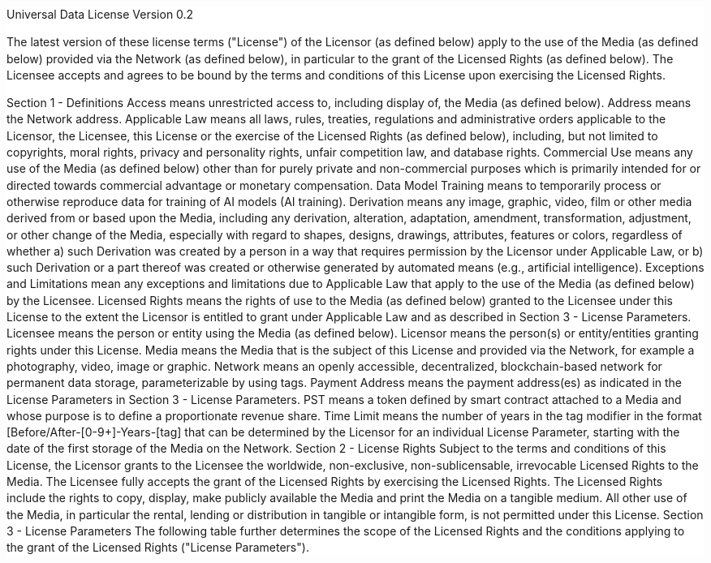 Universal Data License Version 0.2

The latest version of these license terms ("License") of the Licensor (as defined below) apply to the use of the Media (as defined below) provided via the Network (as defined below), in particular to the grant of the Licensed Rights (as defined below). The Licensee accepts and agrees to be bound by the terms and conditions of this License upon exercising the Licensed Rights.

Section 1 - Definitions
Access means unrestricted access to, including display of, the Media (as defined below).
Address means the Network address.
Applicable Law means all laws, rules, treaties, regulations and administrative orders applicable to the Licensor, the Licensee, this License or the exercise of the Licensed Rights (as defined below), including, but not limited to copyrights, moral rights, privacy and personality rights, unfair competition law, and database rights.
Commercial Use means any use of the Media (as defined below) other than for purely private and non-commercial purposes which is primarily intended for or directed towards commercial advantage or monetary compensation.
Data Model Training means to temporarily process or otherwise reproduce data for training of AI models (AI training).
Derivation means any image, graphic, video, film or other media derived from or based upon the Media, including any derivation, alteration, adaptation, amendment, transformation, adjustment, or other change of the Media, especially with regard to shapes, designs, drawings, attributes, features or colors, regardless of whether a) such Derivation was created by a person in a way that requires permission by the Licensor under Applicable Law, or b) such Derivation or a part thereof was created or otherwise generated by automated means (e.g., artificial intelligence).
Exceptions and Limitations mean any exceptions and limitations due to Applicable Law that apply to the use of the Media (as defined below) by the Licensee.
Licensed Rights means the rights of use to the Media (as defined below) granted to the Licensee under this License to the extent the Licensor is entitled to grant under Applicable Law and as described in Section 3 - License Parameters.
Licensee means the person or entity using the Media (as defined below).
Licensor means the person(s) or entity/entities granting rights under this License.
Media means the Media that is the subject of this License and provided via the Network, for example a photography, video, image or graphic.
Network means an openly accessible, decentralized, blockchain-based network for permanent data storage, parameterizable by using tags.
Payment Address means the payment address(es) as indicated in the License Parameters in Section 3 - License Parameters.
PST means a token defined by smart contract attached to a Media and whose purpose is to define a proportionate revenue share.
Time Limit means the number of years in the tag modifier in the format [Before/After-[0-9+]-Years-[tag] that can be determined by the Licensor for an individual License Parameter, starting with the date of the first storage of the Media on the Network.
Section 2 - License Rights
Subject to the terms and conditions of this License, the Licensor grants to the Licensee the worldwide, non-exclusive, non-sublicensable, irrevocable Licensed Rights to the Media. The Licensee fully accepts the grant of the Licensed Rights by exercising the Licensed Rights.
The Licensed Rights include the rights to copy, display, make publicly available the Media and print the Media on a tangible medium. All other use of the Media, in particular the rental, lending or distribution in tangible or intangible form, is not permitted under this License.
Section 3 - License Parameters
The following table further determines the scope of the Licensed Rights and the conditions applying to the grant of the Licensed Rights ("License Parameters").
